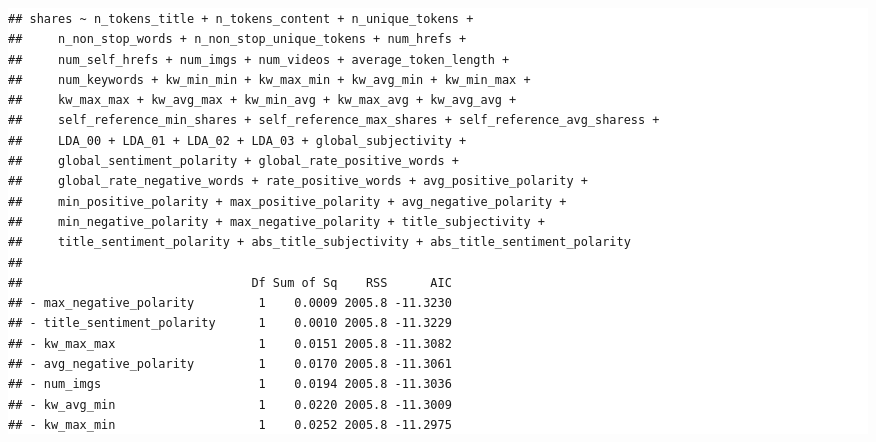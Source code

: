     ## shares ~ n_tokens_title + n_tokens_content + n_unique_tokens + 
    ##     n_non_stop_words + n_non_stop_unique_tokens + num_hrefs + 
    ##     num_self_hrefs + num_imgs + num_videos + average_token_length + 
    ##     num_keywords + kw_min_min + kw_max_min + kw_avg_min + kw_min_max + 
    ##     kw_max_max + kw_avg_max + kw_min_avg + kw_max_avg + kw_avg_avg + 
    ##     self_reference_min_shares + self_reference_max_shares + self_reference_avg_sharess + 
    ##     LDA_00 + LDA_01 + LDA_02 + LDA_03 + global_subjectivity + 
    ##     global_sentiment_polarity + global_rate_positive_words + 
    ##     global_rate_negative_words + rate_positive_words + avg_positive_polarity + 
    ##     min_positive_polarity + max_positive_polarity + avg_negative_polarity + 
    ##     min_negative_polarity + max_negative_polarity + title_subjectivity + 
    ##     title_sentiment_polarity + abs_title_subjectivity + abs_title_sentiment_polarity
    ## 
    ##                                Df Sum of Sq    RSS      AIC
    ## - max_negative_polarity         1    0.0009 2005.8 -11.3230
    ## - title_sentiment_polarity      1    0.0010 2005.8 -11.3229
    ## - kw_max_max                    1    0.0151 2005.8 -11.3082
    ## - avg_negative_polarity         1    0.0170 2005.8 -11.3061
    ## - num_imgs                      1    0.0194 2005.8 -11.3036
    ## - kw_avg_min                    1    0.0220 2005.8 -11.3009
    ## - kw_max_min                    1    0.0252 2005.8 -11.2975